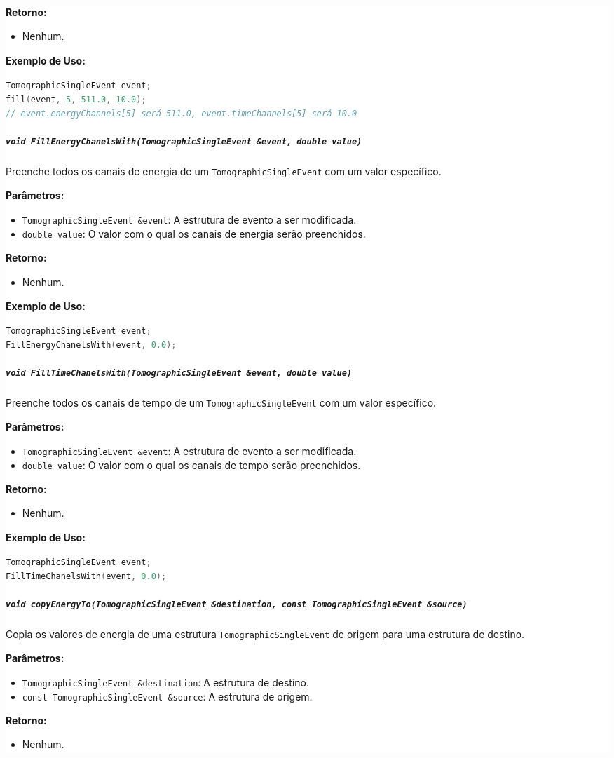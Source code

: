 **Retorno:**
- Nenhum.

**Exemplo de Uso:**
```cpp
TomographicSingleEvent event;
fill(event, 5, 511.0, 10.0);
// event.energyChannels[5] será 511.0, event.timeChannels[5] será 10.0
```

##### `void FillEnergyChanelsWith(TomographicSingleEvent &event, double value)`

Preenche todos os canais de energia de um `TomographicSingleEvent` com um valor específico.

**Parâmetros:**
- `TomographicSingleEvent &event`: A estrutura de evento a ser modificada.
- `double value`: O valor com o qual os canais de energia serão preenchidos.

**Retorno:**
- Nenhum.

**Exemplo de Uso:**
```cpp
TomographicSingleEvent event;
FillEnergyChanelsWith(event, 0.0);
```

##### `void FillTimeChanelsWith(TomographicSingleEvent &event, double value)`

Preenche todos os canais de tempo de um `TomographicSingleEvent` com um valor específico.

**Parâmetros:**
- `TomographicSingleEvent &event`: A estrutura de evento a ser modificada.
- `double value`: O valor com o qual os canais de tempo serão preenchidos.

**Retorno:**
- Nenhum.

**Exemplo de Uso:**
```cpp
TomographicSingleEvent event;
FillTimeChanelsWith(event, 0.0);
```

##### `void copyEnergyTo(TomographicSingleEvent &destination, const TomographicSingleEvent &source)`

Copia os valores de energia de uma estrutura `TomographicSingleEvent` de origem para uma estrutura de destino.

**Parâmetros:**
- `TomographicSingleEvent &destination`: A estrutura de destino.
- `const TomographicSingleEvent &source`: A estrutura de origem.

**Retorno:**
- Nenhum.
